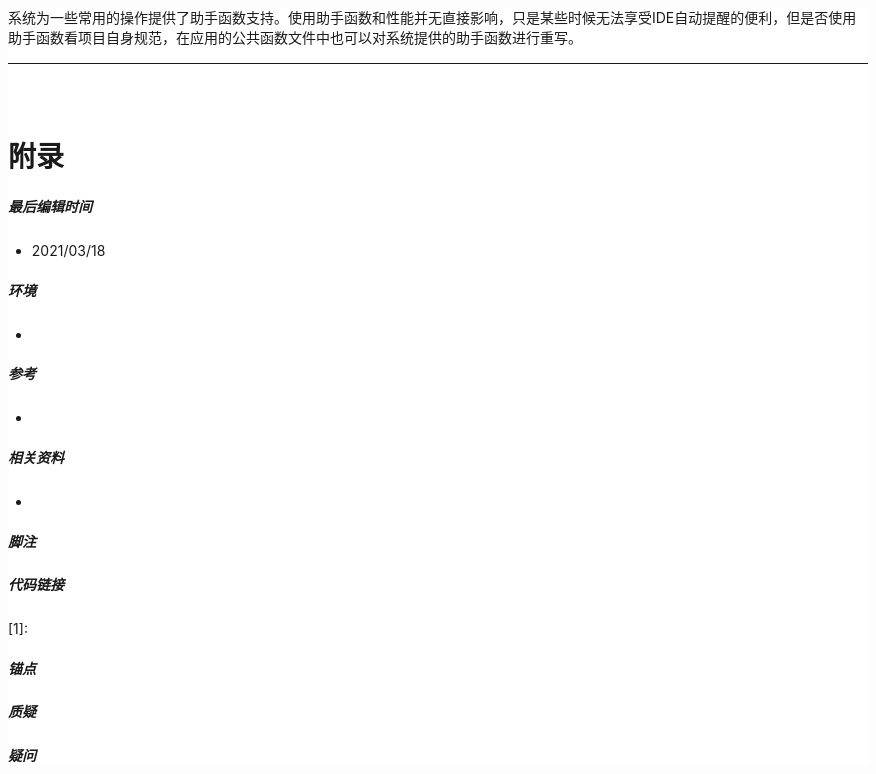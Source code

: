 系统为一些常用的操作提供了助手函数支持。使用助手函数和性能并无直接影响，只是某些时候无法享受IDE自动提醒的便利，但是否使用助手函数看项目自身规范，在应用的公共函数文件中也可以对系统提供的助手函数进行重写。

---

<br>

# 附录

##### 最后编辑时间

- 2021/03/18

##### 环境

- 

##### 参考

- 

##### 相关资料

- 

##### 脚注

[^Composer]: Composer 是 PHP 的一个依赖管理工具。它允许你申明项目所依赖的代码库，它会在你的项目中为你安装他们。

[^.env 文件]: 

##### 代码链接

[1]:

##### 锚点

[](#1) 

##### 质疑

[^!1]: 

##### 疑问

[^?1]: 

